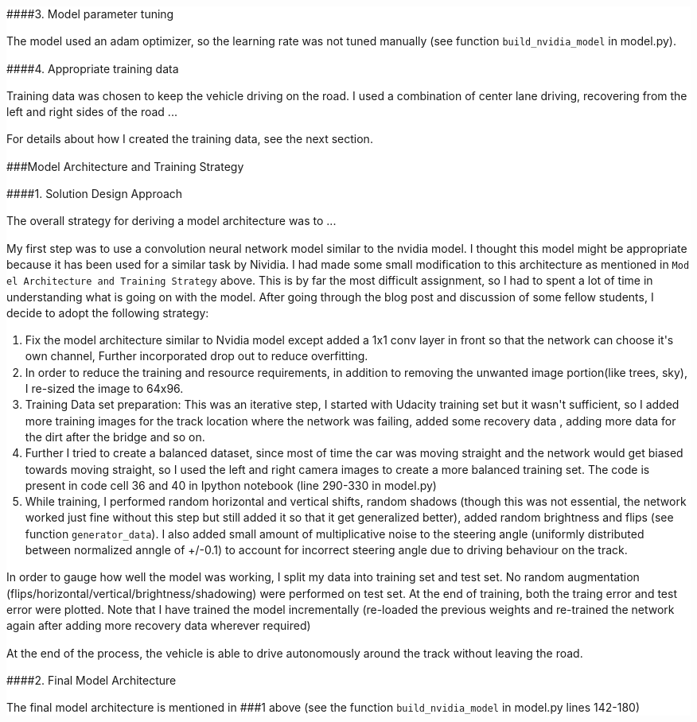 ####3. Model parameter tuning

The model used an adam optimizer, so the learning rate was not tuned manually (see function `build_nvidia_model` in model.py).

####4. Appropriate training data

Training data was chosen to keep the vehicle driving on the road. I used a combination of center lane driving, recovering from the left and right sides of the road ... 

For details about how I created the training data, see the next section. 

###Model Architecture and Training Strategy

####1. Solution Design Approach

The overall strategy for deriving a model architecture was to ...

My first step was to use a convolution neural network model similar to the nvidia model. I thought this model might be appropriate because it has been used for a similar task by Nividia. I had made some small modification to this architecture as mentioned in `Model Architecture and Training Strategy` above.
This is by far the most difficult assignment, so I had to spent a lot of time in understanding what is going on with the model. After going through the blog post and discussion of some fellow students, I decide to adopt the following strategy:
1. Fix the model architecture similar to Nvidia model except added a 1x1 conv layer in front so that the network can choose it's own channel, Further incorporated drop out to reduce overfitting.
2. In order to reduce the training and resource requirements, in addition to removing the unwanted image portion(like trees, sky), I re-sized the image to 64x96.
3. Training Data set preparation: This was an iterative step, I started with Udacity training set but it wasn't sufficient, so I added more training images for the track location where the network was failing, added some recovery data , adding more data for the dirt after the bridge and so on.
4. Further I tried to create a balanced dataset, since most of time the car was moving straight and the network would get biased towards moving straight, so I used the left and right camera images to create a more balanced training set. The code is present in code cell 36 and 40 in Ipython notebook (line 290-330 in model.py)
5. While training, I performed random horizontal and vertical shifts, random shadows (though this was not essential, the network worked just fine without this step but still added it so that it get generalized better), added random brightness and flips (see function `generator_data`). I also added small amount of multiplicative noise
to the steering angle (uniformly distributed between normalized anngle of +/-0.1) to account for incorrect steering angle due to driving behaviour on the track.

In order to gauge how well the model was working, I split my data into training set and test set. No random augmentation (flips/horizontal/vertical/brightness/shadowing) were performed on test set. At the end of training, both the traing error and test error were plotted. Note that I have trained the model incrementally (re-loaded the previous weights and re-trained the network again after adding more recovery data wherever required)

At the end of the process, the vehicle is able to drive autonomously around the track without leaving the road.

####2. Final Model Architecture

The final model architecture is mentioned in ###1 above (see the function `build_nvidia_model` in model.py lines 142-180) 
